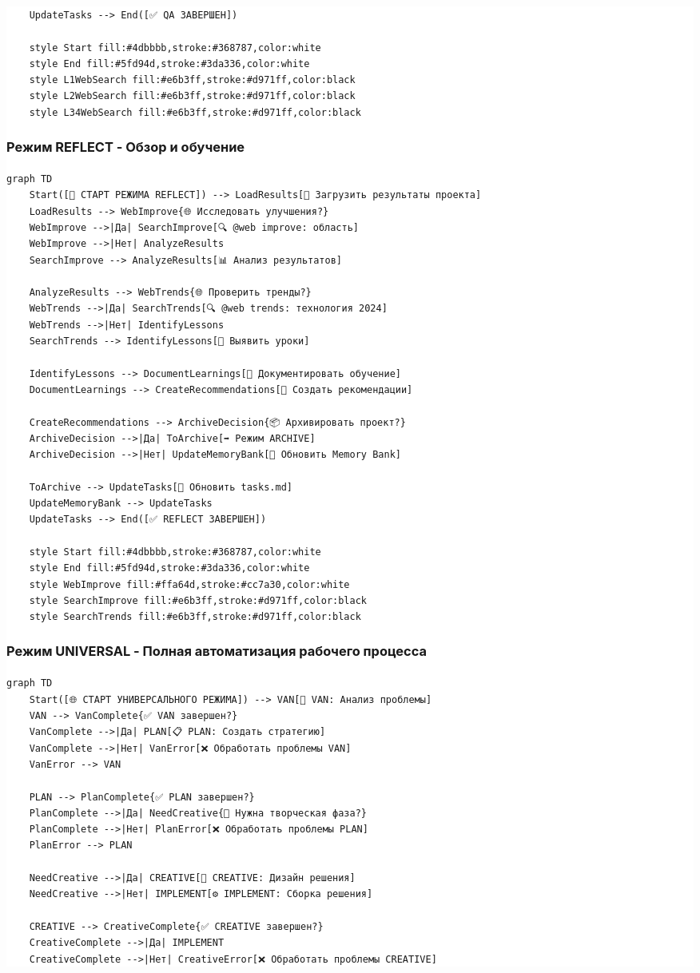 ```mermaid
    UpdateTasks --> End([✅ QA ЗАВЕРШЕН])

    style Start fill:#4dbbbb,stroke:#368787,color:white
    style End fill:#5fd94d,stroke:#3da336,color:white
    style L1WebSearch fill:#e6b3ff,stroke:#d971ff,color:black
    style L2WebSearch fill:#e6b3ff,stroke:#d971ff,color:black
    style L34WebSearch fill:#e6b3ff,stroke:#d971ff,color:black
```

### Режим REFLECT - Обзор и обучение

```mermaid
graph TD
    Start([🤔 СТАРТ РЕЖИМА REFLECT]) --> LoadResults[📖 Загрузить результаты проекта]
    LoadResults --> WebImprove{🌐 Исследовать улучшения?}
    WebImprove -->|Да| SearchImprove[🔍 @web improve: область]
    WebImprove -->|Нет| AnalyzeResults
    SearchImprove --> AnalyzeResults[📊 Анализ результатов]

    AnalyzeResults --> WebTrends{🌐 Проверить тренды?}
    WebTrends -->|Да| SearchTrends[🔍 @web trends: технология 2024]
    WebTrends -->|Нет| IdentifyLessons
    SearchTrends --> IdentifyLessons[📝 Выявить уроки]

    IdentifyLessons --> DocumentLearnings[📝 Документировать обучение]
    DocumentLearnings --> CreateRecommendations[📝 Создать рекомендации]

    CreateRecommendations --> ArchiveDecision{📦 Архивировать проект?}
    ArchiveDecision -->|Да| ToArchive[➡️ Режим ARCHIVE]
    ArchiveDecision -->|Нет| UpdateMemoryBank[📝 Обновить Memory Bank]

    ToArchive --> UpdateTasks[📝 Обновить tasks.md]
    UpdateMemoryBank --> UpdateTasks
    UpdateTasks --> End([✅ REFLECT ЗАВЕРШЕН])

    style Start fill:#4dbbbb,stroke:#368787,color:white
    style End fill:#5fd94d,stroke:#3da336,color:white
    style WebImprove fill:#ffa64d,stroke:#cc7a30,color:white
    style SearchImprove fill:#e6b3ff,stroke:#d971ff,color:black
    style SearchTrends fill:#e6b3ff,stroke:#d971ff,color:black
```

### Режим UNIVERSAL - Полная автоматизация рабочего процесса

```mermaid
graph TD
    Start([🌐 СТАРТ УНИВЕРСАЛЬНОГО РЕЖИМА]) --> VAN[🚀 VAN: Анализ проблемы]
    VAN --> VanComplete{✅ VAN завершен?}
    VanComplete -->|Да| PLAN[📋 PLAN: Создать стратегию]
    VanComplete -->|Нет| VanError[❌ Обработать проблемы VAN]
    VanError --> VAN

    PLAN --> PlanComplete{✅ PLAN завершен?}
    PlanComplete -->|Да| NeedCreative{🎨 Нужна творческая фаза?}
    PlanComplete -->|Нет| PlanError[❌ Обработать проблемы PLAN]
    PlanError --> PLAN

    NeedCreative -->|Да| CREATIVE[🎨 CREATIVE: Дизайн решения]
    NeedCreative -->|Нет| IMPLEMENT[⚙️ IMPLEMENT: Сборка решения]

    CREATIVE --> CreativeComplete{✅ CREATIVE завершен?}
    CreativeComplete -->|Да| IMPLEMENT
    CreativeComplete -->|Нет| CreativeError[❌ Обработать проблемы CREATIVE]
```